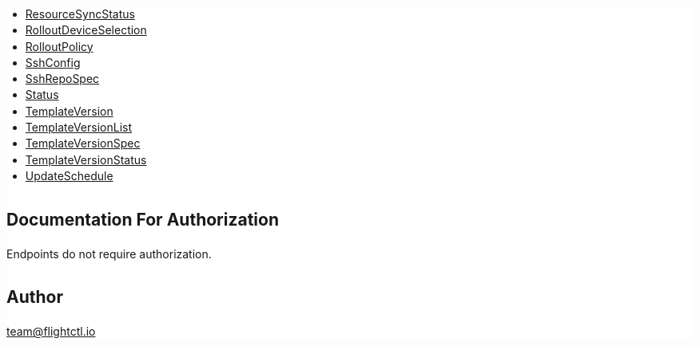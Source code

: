  - [ResourceSyncStatus](docs/ResourceSyncStatus.md)
 - [RolloutDeviceSelection](docs/RolloutDeviceSelection.md)
 - [RolloutPolicy](docs/RolloutPolicy.md)
 - [SshConfig](docs/SshConfig.md)
 - [SshRepoSpec](docs/SshRepoSpec.md)
 - [Status](docs/Status.md)
 - [TemplateVersion](docs/TemplateVersion.md)
 - [TemplateVersionList](docs/TemplateVersionList.md)
 - [TemplateVersionSpec](docs/TemplateVersionSpec.md)
 - [TemplateVersionStatus](docs/TemplateVersionStatus.md)
 - [UpdateSchedule](docs/UpdateSchedule.md)


<a id="documentation-for-authorization"></a>
## Documentation For Authorization

Endpoints do not require authorization.


## Author

team@flightctl.io


